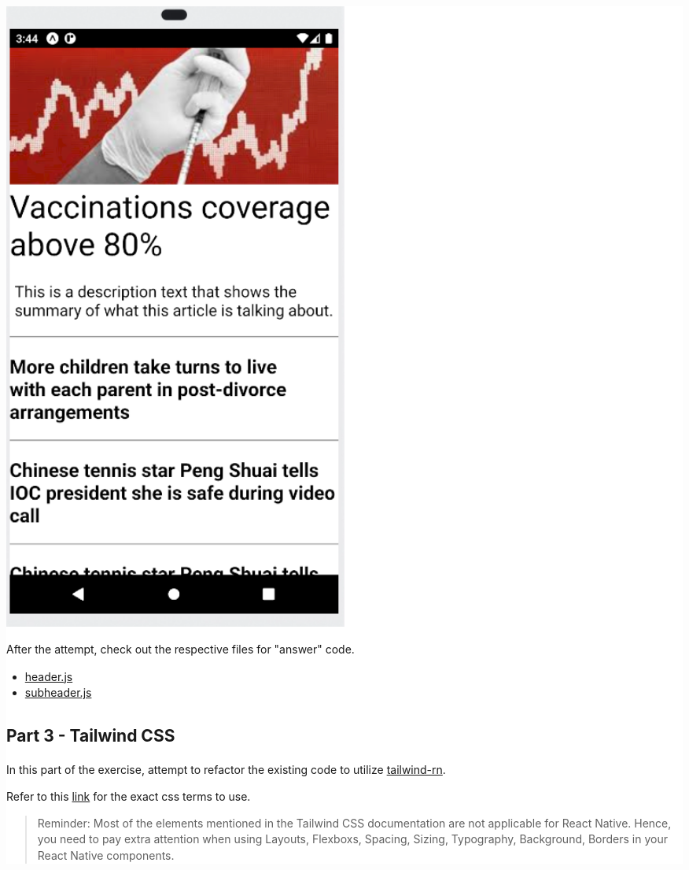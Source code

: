 <img src="./assets/part2-outcome.png" width="50%" />

After the attempt, check out the respective files for "answer" code.

- [header.js](./newsfeed-app/components/header.js)
- [subheader.js](./newsfeed-app/components/subheader.js)

## Part 3 - Tailwind CSS 

In this part of the exercise, attempt to refactor the existing code to utilize [tailwind-rn](https://www.npmjs.com/package/tailwind-rn).

Refer to this [link](https://tailwindcss.com/docs) for the exact css terms to use. 

> Reminder: Most of the elements mentioned in the Tailwind CSS documentation are not applicable for React Native. Hence, you need to pay extra attention when using Layouts, Flexboxs, Spacing, Sizing, Typography, Background, Borders in your React Native components.
